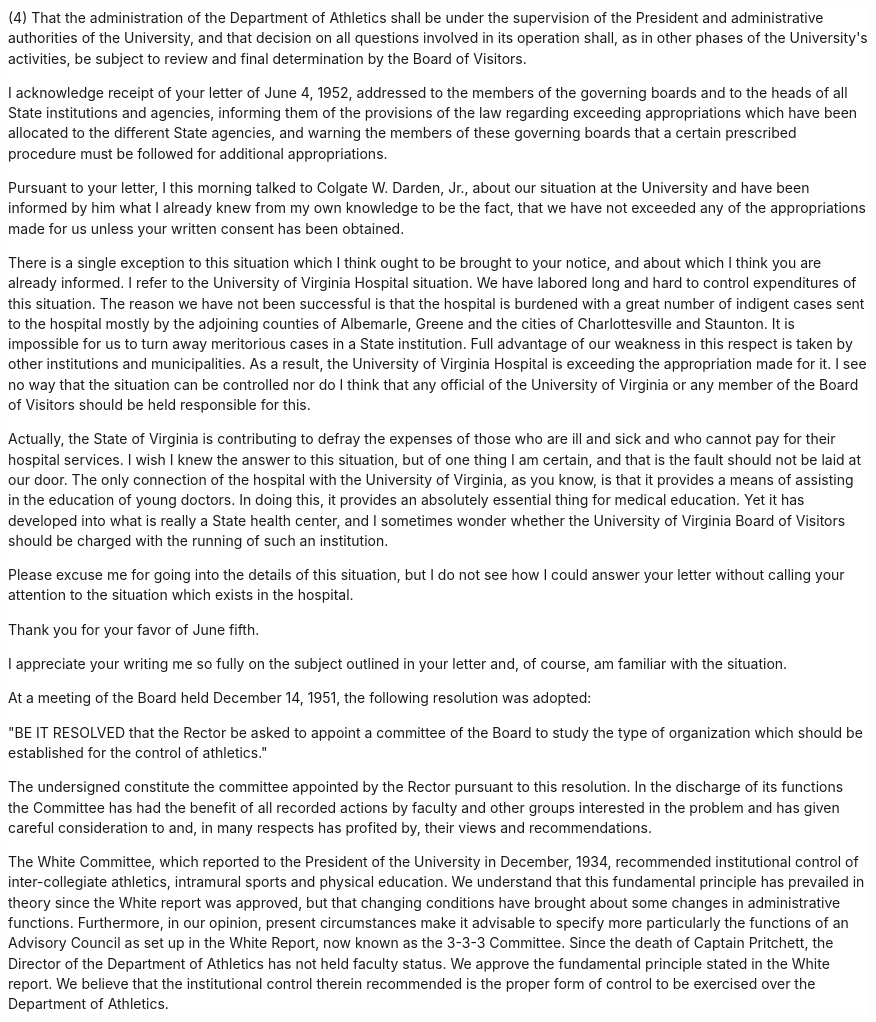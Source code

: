 (4) That the administration of the Department of Athletics shall be under the supervision of the President and administrative authorities of the University, and that decision on all questions involved in its operation shall, as in other phases of the University's activities, be subject to review and final determination by the Board of Visitors.

I acknowledge receipt of your letter of June 4, 1952, addressed to the members of the governing boards and to the heads of all State institutions and agencies, informing them of the provisions of the law regarding exceeding appropriations which have been allocated to the different State agencies, and warning the members of these governing boards that a certain prescribed procedure must be followed for additional appropriations.

Pursuant to your letter, I this morning talked to Colgate W. Darden, Jr., about our situation at the University and have been informed by him what I already knew from my own knowledge to be the fact, that we have not exceeded any of the appropriations made for us unless your written consent has been obtained.

There is a single exception to this situation which I think ought to be brought to your notice, and about which I think you are already informed. I refer to the University of Virginia Hospital situation. We have labored long and hard to control expenditures of this situation. The reason we have not been successful is that the hospital is burdened with a great number of indigent cases sent to the hospital mostly by the adjoining counties of Albemarle, Greene and the cities of Charlottesville and Staunton. It is impossible for us to turn away meritorious cases in a State institution. Full advantage of our weakness in this respect is taken by other institutions and municipalities. As a result, the University of Virginia Hospital is exceeding the appropriation made for it. I see no way that the situation can be controlled nor do I think that any official of the University of Virginia or any member of the Board of Visitors should be held responsible for this.

Actually, the State of Virginia is contributing to defray the expenses of those who are ill and sick and who cannot pay for their hospital services. I wish I knew the answer to this situation, but of one thing I am certain, and that is the fault should not be laid at our door. The only connection of the hospital with the University of Virginia, as you know, is that it provides a means of assisting in the education of young doctors. In doing this, it provides an absolutely essential thing for medical education. Yet it has developed into what is really a State health center, and I sometimes wonder whether the University of Virginia Board of Visitors should be charged with the running of such an institution.

Please excuse me for going into the details of this situation, but I do not see how I could answer your letter without calling your attention to the situation which exists in the hospital.

Thank you for your favor of June fifth.

I appreciate your writing me so fully on the subject outlined in your letter and, of course, am familiar with the situation.

At a meeting of the Board held December 14, 1951, the following resolution was adopted:

"BE IT RESOLVED that the Rector be asked to appoint a committee of the Board to study the type of organization which should be established for the control of athletics."

The undersigned constitute the committee appointed by the Rector pursuant to this resolution. In the discharge of its functions the Committee has had the benefit of all recorded actions by faculty and other groups interested in the problem and has given careful consideration to and, in many respects has profited by, their views and recommendations.

The White Committee, which reported to the President of the University in December, 1934, recommended institutional control of inter-collegiate athletics, intramural sports and physical education. We understand that this fundamental principle has prevailed in theory since the White report was approved, but that changing conditions have brought about some changes in administrative functions. Furthermore, in our opinion, present circumstances make it advisable to specify more particularly the functions of an Advisory Council as set up in the White Report, now known as the 3-3-3 Committee. Since the death of Captain Pritchett, the Director of the Department of Athletics has not held faculty status. We approve the fundamental principle stated in the White report. We believe that the institutional control therein recommended is the proper form of control to be exercised over the Department of Athletics.
